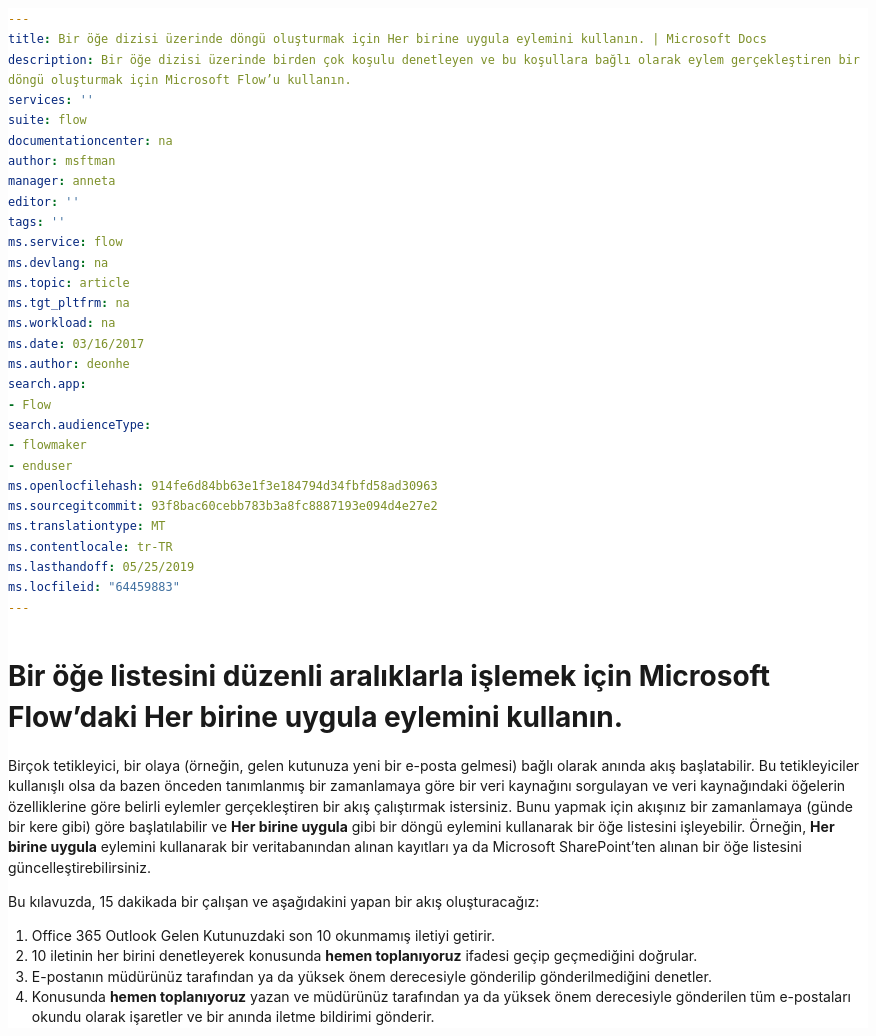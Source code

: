 ```yaml
---
title: Bir öğe dizisi üzerinde döngü oluşturmak için Her birine uygula eylemini kullanın. | Microsoft Docs
description: Bir öğe dizisi üzerinde birden çok koşulu denetleyen ve bu koşullara bağlı olarak eylem gerçekleştiren bir döngü oluşturmak için Microsoft Flow’u kullanın.
services: ''
suite: flow
documentationcenter: na
author: msftman
manager: anneta
editor: ''
tags: ''
ms.service: flow
ms.devlang: na
ms.topic: article
ms.tgt_pltfrm: na
ms.workload: na
ms.date: 03/16/2017
ms.author: deonhe
search.app:
- Flow
search.audienceType:
- flowmaker
- enduser
ms.openlocfilehash: 914fe6d84bb63e1f3e184794d34fbfd58ad30963
ms.sourcegitcommit: 93f8bac60cebb783b3a8fc8887193e094d4e27e2
ms.translationtype: MT
ms.contentlocale: tr-TR
ms.lasthandoff: 05/25/2019
ms.locfileid: "64459883"
---
```

# <a name="use-the-apply-to-each-action-in-microsoft-flow-to-process-a-list-of-items-periodically"></a>Bir öğe listesini düzenli aralıklarla işlemek için Microsoft Flow’daki Her birine uygula eylemini kullanın.
Birçok tetikleyici, bir olaya (örneğin, gelen kutunuza yeni bir e-posta gelmesi) bağlı olarak anında akış başlatabilir. Bu tetikleyiciler kullanışlı olsa da bazen önceden tanımlanmış bir zamanlamaya göre bir veri kaynağını sorgulayan ve veri kaynağındaki öğelerin özelliklerine göre belirli eylemler gerçekleştiren bir akış çalıştırmak istersiniz. Bunu yapmak için akışınız bir zamanlamaya (günde bir kere gibi) göre başlatılabilir ve **Her birine uygula** gibi bir döngü eylemini kullanarak bir öğe listesini işleyebilir. Örneğin, **Her birine uygula** eylemini kullanarak bir veritabanından alınan kayıtları ya da Microsoft SharePoint’ten alınan bir öğe listesini güncelleştirebilirsiniz.

Bu kılavuzda, 15 dakikada bir çalışan ve aşağıdakini yapan bir akış oluşturacağız:

1. Office 365 Outlook Gelen Kutunuzdaki son 10 okunmamış iletiyi getirir.
2. 10 iletinin her birini denetleyerek konusunda **hemen toplanıyoruz** ifadesi geçip geçmediğini doğrular.
3. E-postanın müdürünüz tarafından ya da yüksek önem derecesiyle gönderilip gönderilmediğini denetler.
4. Konusunda **hemen toplanıyoruz** yazan ve müdürünüz tarafından ya da yüksek önem derecesiyle gönderilen tüm e-postaları okundu olarak işaretler ve bir anında iletme bildirimi gönderir.
